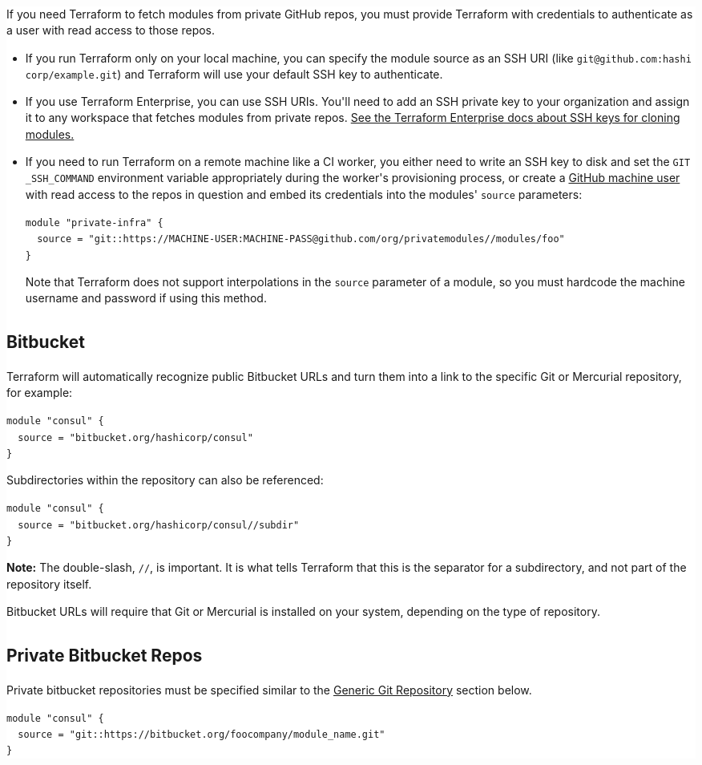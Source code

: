 If you need Terraform to fetch modules from private GitHub repos, you must provide Terraform with credentials to authenticate as a user with read access to those repos.

- If you run Terraform only on your local machine, you can specify the module source as an SSH URI (like `git@github.com:hashicorp/example.git`) and Terraform will use your default SSH key to authenticate.
- If you use Terraform Enterprise, you can use SSH URIs. You'll need to add an SSH private key to your organization and assign it to any workspace that fetches modules from private repos. [See the Terraform Enterprise docs about SSH keys for cloning modules.](/docs/enterprise/workspaces/ssh-keys.html)
- If you need to run Terraform on a remote machine like a CI worker, you either need to write an SSH key to disk and set the `GIT_SSH_COMMAND` environment variable appropriately during the worker's provisioning process, or create a [GitHub machine user](https://developer.github.com/guides/managing-deploy-keys/#machine-users) with read access to the repos in question and embed its credentials into the modules' `source` parameters:

    ```hcl
    module "private-infra" {
      source = "git::https://MACHINE-USER:MACHINE-PASS@github.com/org/privatemodules//modules/foo"
    }
    ```

    Note that Terraform does not support interpolations in the `source` parameter of a module, so you must hardcode the machine username and password if using this method.

## Bitbucket

Terraform will automatically recognize public Bitbucket URLs and turn them into a link to the specific Git or Mercurial repository, for example:

```hcl
module "consul" {
  source = "bitbucket.org/hashicorp/consul"
}
```

Subdirectories within the repository can also be referenced:

```hcl
module "consul" {
  source = "bitbucket.org/hashicorp/consul//subdir"
}
```

**Note:** The double-slash, `//`, is important. It is what tells Terraform that this is the separator for a subdirectory, and not part of the repository itself.

Bitbucket URLs will require that Git or Mercurial is installed on your system, depending on the type of repository.

## Private Bitbucket Repos
Private bitbucket repositories must be specified similar to the [Generic Git Repository](#generic-git-repository) section below.

```hcl
module "consul" {
  source = "git::https://bitbucket.org/foocompany/module_name.git"
}
```
